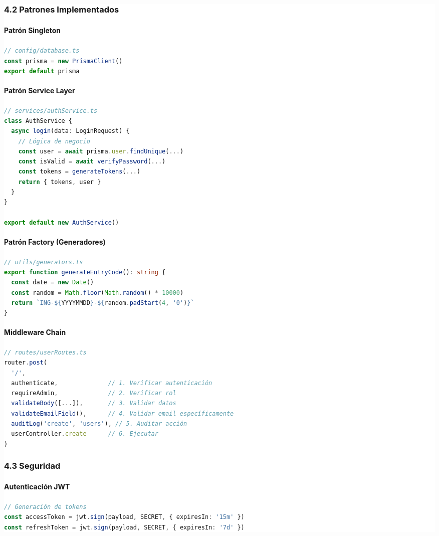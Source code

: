 ### 4.2 Patrones Implementados

#### Patrón Singleton
```typescript
// config/database.ts
const prisma = new PrismaClient()
export default prisma
```

#### Patrón Service Layer
```typescript
// services/authService.ts
class AuthService {
  async login(data: LoginRequest) {
    // Lógica de negocio
    const user = await prisma.user.findUnique(...)
    const isValid = await verifyPassword(...)
    const tokens = generateTokens(...)
    return { tokens, user }
  }
}

export default new AuthService()
```

#### Patrón Factory (Generadores)
```typescript
// utils/generators.ts
export function generateEntryCode(): string {
  const date = new Date()
  const random = Math.floor(Math.random() * 10000)
  return `ING-${YYYYMMDD}-${random.padStart(4, '0')}`
}
```

#### Middleware Chain
```typescript
// routes/userRoutes.ts
router.post(
  '/',
  authenticate,              // 1. Verificar autenticación
  requireAdmin,              // 2. Verificar rol
  validateBody([...]),       // 3. Validar datos
  validateEmailField(),      // 4. Validar email específicamente
  auditLog('create', 'users'), // 5. Auditar acción
  userController.create      // 6. Ejecutar
)
```

### 4.3 Seguridad

#### Autenticación JWT
```typescript
// Generación de tokens
const accessToken = jwt.sign(payload, SECRET, { expiresIn: '15m' })
const refreshToken = jwt.sign(payload, SECRET, { expiresIn: '7d' })
```
